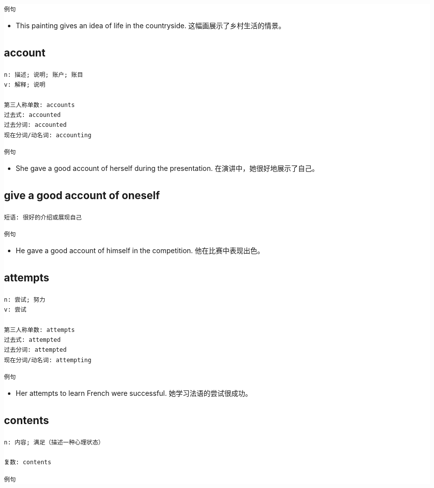 `例句`

+ This painting gives an idea of life in the countryside. 这幅画展示了乡村生活的情景。

## account

```tip:c@summary-box
n: 描述; 说明; 账户; 账目
v: 解释; 说明

第三人称单数: accounts
过去式: accounted
过去分词: accounted
现在分词/动名词: accounting
```

`例句`

+ She gave a good account of herself during the presentation. 在演讲中，她很好地展示了自己。

## give a good account of oneself

```tip:c@summary-box
短语: 很好的介绍或展现自己
```

`例句`

+ He gave a good account of himself in the competition. 他在比赛中表现出色。

## attempts

```tip:c@summary-box
n: 尝试; 努力
v: 尝试

第三人称单数: attempts
过去式: attempted
过去分词: attempted
现在分词/动名词: attempting
```

`例句`

+ Her attempts to learn French were successful. 她学习法语的尝试很成功。

## contents

```tip:c@summary-box
n: 内容; 满足（描述一种心理状态）

复数: contents
```

`例句`
